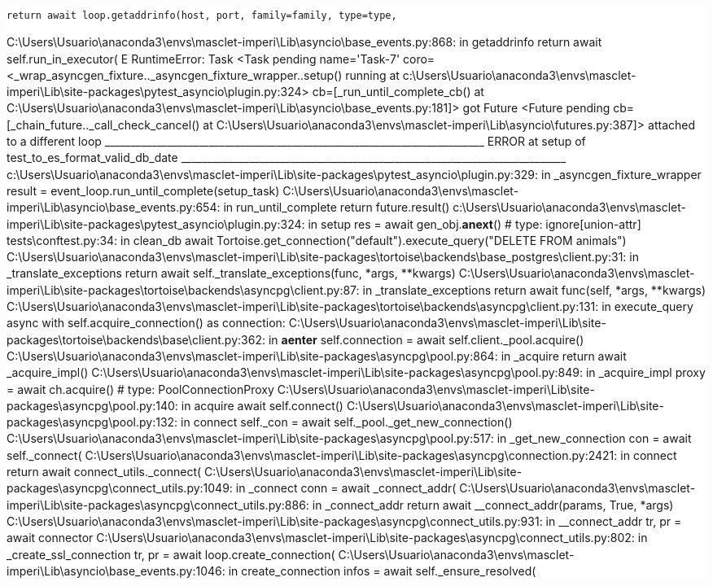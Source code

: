     return await loop.getaddrinfo(host, port, family=family, type=type,
C:\Users\Usuario\anaconda3\envs\masclet-imperi\Lib\asyncio\base_events.py:868: in getaddrinfo
    return await self.run_in_executor(
E   RuntimeError: Task <Task pending name='Task-7' coro=<_wrap_asyncgen_fixture.<locals>._asyncgen_fixture_wrapper.<locals>.setup() running at c:\Users\Usuario\anaconda3\envs\masclet-imperi\Lib\site-packages\pytest_asyncio\plugin.py:324> cb=[_run_until_complete_cb() at C:\Users\Usuario\anaconda3\envs\masclet-imperi\Lib\asyncio\base_events.py:181]> got Future <Future pending cb=[_chain_future.<locals>._call_check_cancel() at C:\Users\Usuario\anaconda3\envs\masclet-imperi\Lib\asyncio\futures.py:387]> attached to a different loop
_________________________________________________________________________ ERROR at setup of test_to_es_format_valid_db_date __________________________________________________________________________ 
c:\Users\Usuario\anaconda3\envs\masclet-imperi\Lib\site-packages\pytest_asyncio\plugin.py:329: in _asyncgen_fixture_wrapper
    result = event_loop.run_until_complete(setup_task)
C:\Users\Usuario\anaconda3\envs\masclet-imperi\Lib\asyncio\base_events.py:654: in run_until_complete
    return future.result()
c:\Users\Usuario\anaconda3\envs\masclet-imperi\Lib\site-packages\pytest_asyncio\plugin.py:324: in setup
    res = await gen_obj.__anext__()  # type: ignore[union-attr]
tests\conftest.py:34: in clean_db
    await Tortoise.get_connection("default").execute_query("DELETE FROM animals")
C:\Users\Usuario\anaconda3\envs\masclet-imperi\Lib\site-packages\tortoise\backends\base_postgres\client.py:31: in _translate_exceptions
    return await self._translate_exceptions(func, *args, **kwargs)
C:\Users\Usuario\anaconda3\envs\masclet-imperi\Lib\site-packages\tortoise\backends\asyncpg\client.py:87: in _translate_exceptions
    return await func(self, *args, **kwargs)
C:\Users\Usuario\anaconda3\envs\masclet-imperi\Lib\site-packages\tortoise\backends\asyncpg\client.py:131: in execute_query
    async with self.acquire_connection() as connection:
C:\Users\Usuario\anaconda3\envs\masclet-imperi\Lib\site-packages\tortoise\backends\base\client.py:362: in __aenter__
    self.connection = await self.client._pool.acquire()
C:\Users\Usuario\anaconda3\envs\masclet-imperi\Lib\site-packages\asyncpg\pool.py:864: in _acquire
    return await _acquire_impl()
C:\Users\Usuario\anaconda3\envs\masclet-imperi\Lib\site-packages\asyncpg\pool.py:849: in _acquire_impl
    proxy = await ch.acquire()  # type: PoolConnectionProxy
C:\Users\Usuario\anaconda3\envs\masclet-imperi\Lib\site-packages\asyncpg\pool.py:140: in acquire
    await self.connect()
C:\Users\Usuario\anaconda3\envs\masclet-imperi\Lib\site-packages\asyncpg\pool.py:132: in connect
    self._con = await self._pool._get_new_connection()
C:\Users\Usuario\anaconda3\envs\masclet-imperi\Lib\site-packages\asyncpg\pool.py:517: in _get_new_connection
    con = await self._connect(
C:\Users\Usuario\anaconda3\envs\masclet-imperi\Lib\site-packages\asyncpg\connection.py:2421: in connect
    return await connect_utils._connect(
C:\Users\Usuario\anaconda3\envs\masclet-imperi\Lib\site-packages\asyncpg\connect_utils.py:1049: in _connect
    conn = await _connect_addr(
C:\Users\Usuario\anaconda3\envs\masclet-imperi\Lib\site-packages\asyncpg\connect_utils.py:886: in _connect_addr
    return await __connect_addr(params, True, *args)
C:\Users\Usuario\anaconda3\envs\masclet-imperi\Lib\site-packages\asyncpg\connect_utils.py:931: in __connect_addr
    tr, pr = await connector
C:\Users\Usuario\anaconda3\envs\masclet-imperi\Lib\site-packages\asyncpg\connect_utils.py:802: in _create_ssl_connection
    tr, pr = await loop.create_connection(
C:\Users\Usuario\anaconda3\envs\masclet-imperi\Lib\asyncio\base_events.py:1046: in create_connection
    infos = await self._ensure_resolved(